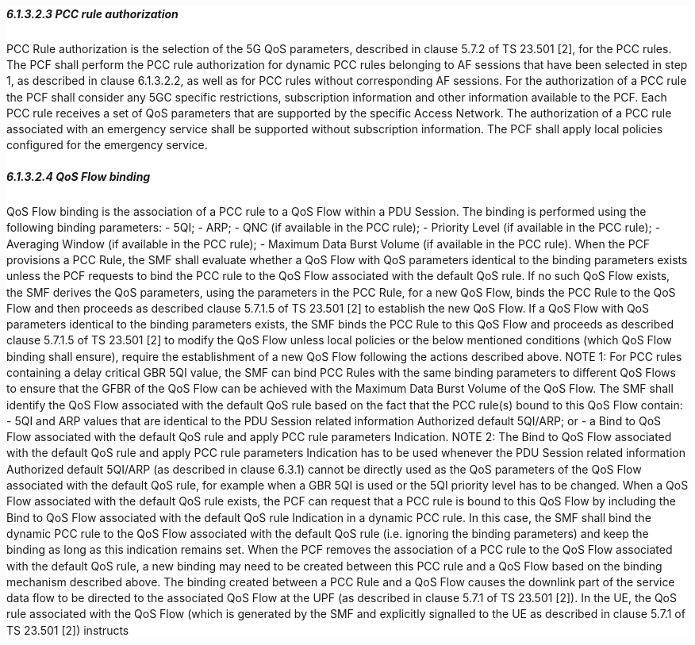 ##### 6.1.3.2.3 PCC rule authorization
PCC Rule authorization is the selection of the 5G QoS parameters, described in
clause 5.7.2 of TS 23.501 [2], for the PCC rules.
The PCF shall perform the PCC rule authorization for dynamic PCC rules
belonging to AF sessions that have been selected in step 1, as described in
clause 6.1.3.2.2, as well as for PCC rules without corresponding AF sessions.
For the authorization of a PCC rule the PCF shall consider any 5GC specific
restrictions, subscription information and other information available to the
PCF. Each PCC rule receives a set of QoS parameters that are supported by the
specific Access Network. The authorization of a PCC rule associated with an
emergency service shall be supported without subscription information. The PCF
shall apply local policies configured for the emergency service.
##### 6.1.3.2.4 QoS Flow binding
QoS Flow binding is the association of a PCC rule to a QoS Flow within a PDU
Session. The binding is performed using the following binding parameters:
\- 5QI;
\- ARP;
\- QNC (if available in the PCC rule);
\- Priority Level (if available in the PCC rule);
\- Averaging Window (if available in the PCC rule);
\- Maximum Data Burst Volume (if available in the PCC rule).
When the PCF provisions a PCC Rule, the SMF shall evaluate whether a QoS Flow
with QoS parameters identical to the binding parameters exists unless the PCF
requests to bind the PCC rule to the QoS Flow associated with the default QoS
rule. If no such QoS Flow exists, the SMF derives the QoS parameters, using
the parameters in the PCC Rule, for a new QoS Flow, binds the PCC Rule to the
QoS Flow and then proceeds as described clause 5.7.1.5 of TS 23.501 [2] to
establish the new QoS Flow. If a QoS Flow with QoS parameters identical to the
binding parameters exists, the SMF binds the PCC Rule to this QoS Flow and
proceeds as described clause 5.7.1.5 of TS 23.501 [2] to modify the QoS Flow
unless local policies or the below mentioned conditions (which QoS Flow
binding shall ensure), require the establishment of a new QoS Flow following
the actions described above.
NOTE 1: For PCC rules containing a delay critical GBR 5QI value, the SMF can
bind PCC Rules with the same binding parameters to different QoS Flows to
ensure that the GFBR of the QoS Flow can be achieved with the Maximum Data
Burst Volume of the QoS Flow.
The SMF shall identify the QoS Flow associated with the default QoS rule based
on the fact that the PCC rule(s) bound to this QoS Flow contain:
\- 5QI and ARP values that are identical to the PDU Session related
information Authorized default 5QI/ARP; or
\- a Bind to QoS Flow associated with the default QoS rule and apply PCC rule
parameters Indication.
NOTE 2: The Bind to QoS Flow associated with the default QoS rule and apply
PCC rule parameters Indication has to be used whenever the PDU Session related
information Authorized default 5QI/ARP (as described in clause 6.3.1) cannot
be directly used as the QoS parameters of the QoS Flow associated with the
default QoS rule, for example when a GBR 5QI is used or the 5QI priority level
has to be changed.
When a QoS Flow associated with the default QoS rule exists, the PCF can
request that a PCC rule is bound to this QoS Flow by including the Bind to QoS
Flow associated with the default QoS rule Indication in a dynamic PCC rule. In
this case, the SMF shall bind the dynamic PCC rule to the QoS Flow associated
with the default QoS rule (i.e. ignoring the binding parameters) and keep the
binding as long as this indication remains set. When the PCF removes the
association of a PCC rule to the QoS Flow associated with the default QoS
rule, a new binding may need to be created between this PCC rule and a QoS
Flow based on the binding mechanism described above.
The binding created between a PCC Rule and a QoS Flow causes the downlink part
of the service data flow to be directed to the associated QoS Flow at the UPF
(as described in clause 5.7.1 of TS 23.501 [2]). In the UE, the QoS rule
associated with the QoS Flow (which is generated by the SMF and explicitly
signalled to the UE as described in clause 5.7.1 of TS 23.501 [2]) instructs